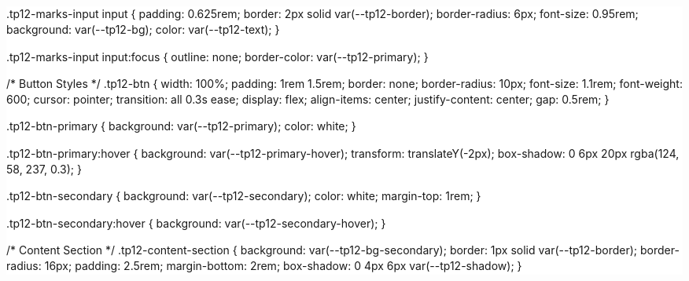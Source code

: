   .tp12-marks-input input {
    padding: 0.625rem;
    border: 2px solid var(--tp12-border);
    border-radius: 6px;
    font-size: 0.95rem;
    background: var(--tp12-bg);
    color: var(--tp12-text);
  }
  
  .tp12-marks-input input:focus {
    outline: none;
    border-color: var(--tp12-primary);
  }
  
  /* Button Styles */
  .tp12-btn {
    width: 100%;
    padding: 1rem 1.5rem;
    border: none;
    border-radius: 10px;
    font-size: 1.1rem;
    font-weight: 600;
    cursor: pointer;
    transition: all 0.3s ease;
    display: flex;
    align-items: center;
    justify-content: center;
    gap: 0.5rem;
  }
  
  .tp12-btn-primary {
    background: var(--tp12-primary);
    color: white;
  }
  
  .tp12-btn-primary:hover {
    background: var(--tp12-primary-hover);
    transform: translateY(-2px);
    box-shadow: 0 6px 20px rgba(124, 58, 237, 0.3);
  }
  
  .tp12-btn-secondary {
    background: var(--tp12-secondary);
    color: white;
    margin-top: 1rem;
  }
  
  .tp12-btn-secondary:hover {
    background: var(--tp12-secondary-hover);
  }
  
  /* Content Section */
  .tp12-content-section {
    background: var(--tp12-bg-secondary);
    border: 1px solid var(--tp12-border);
    border-radius: 16px;
    padding: 2.5rem;
    margin-bottom: 2rem;
    box-shadow: 0 4px 6px var(--tp12-shadow);
  }
  